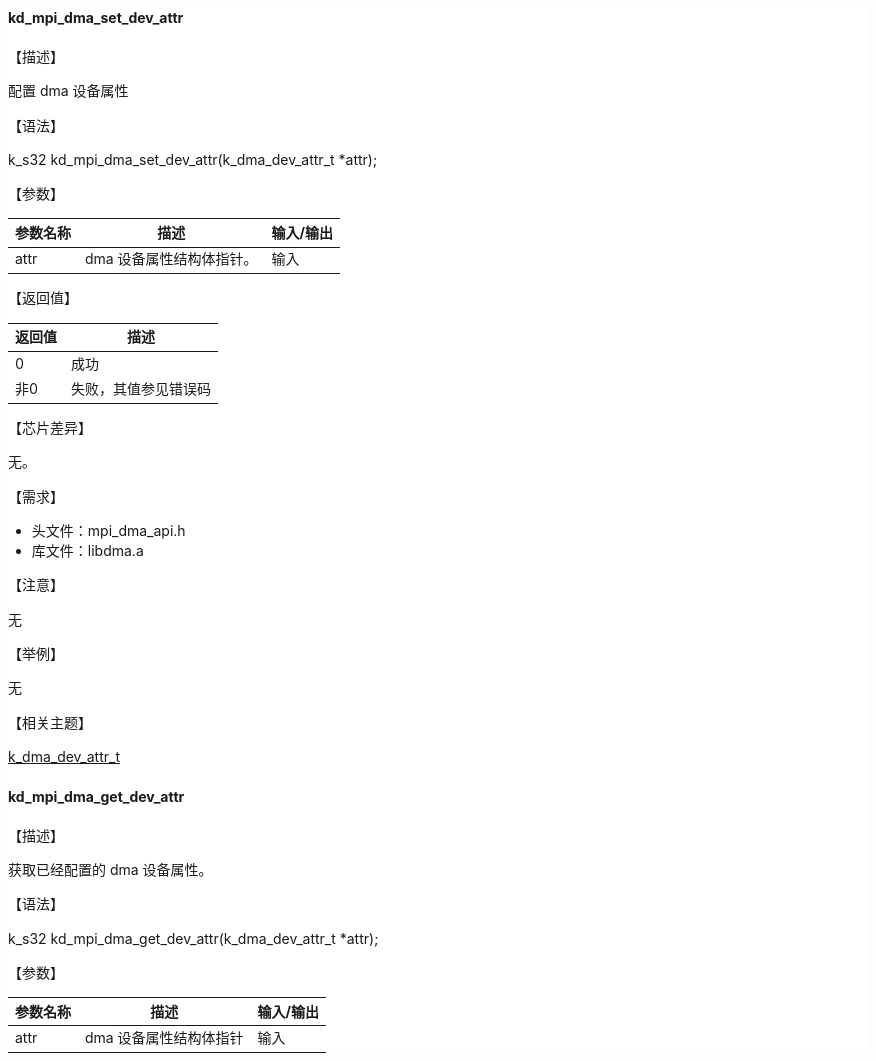 #### kd_mpi_dma_set_dev_attr

【描述】

配置 dma 设备属性

【语法】

k_s32 kd_mpi_dma_set_dev_attr(k_dma_dev_attr_t \*attr);

【参数】

| 参数名称 | 描述                      | 输入/输出 |
|----------|---------------------------|-----------|
| attr     | dma 设备属性结构体指针。  | 输入      |

【返回值】

| 返回值 | 描述                 |
|--------|----------------------|
| 0      | 成功                 |
| 非0    | 失败，其值参见错误码 |

【芯片差异】

无。

【需求】

- 头文件：mpi_dma_api.h
- 库文件：libdma.a

【注意】

无

【举例】

无

【相关主题】

[k_dma_dev_attr_t](#k_dma_dev_attr_t)

#### kd_mpi_dma_get_dev_attr

【描述】

获取已经配置的 dma 设备属性。

【语法】

k_s32 kd_mpi_dma_get_dev_attr(k_dma_dev_attr_t \*attr);

【参数】

| 参数名称 | 描述                   | 输入/输出 |
|----------|------------------------|-----------|
| attr     | dma 设备属性结构体指针 | 输入      |
